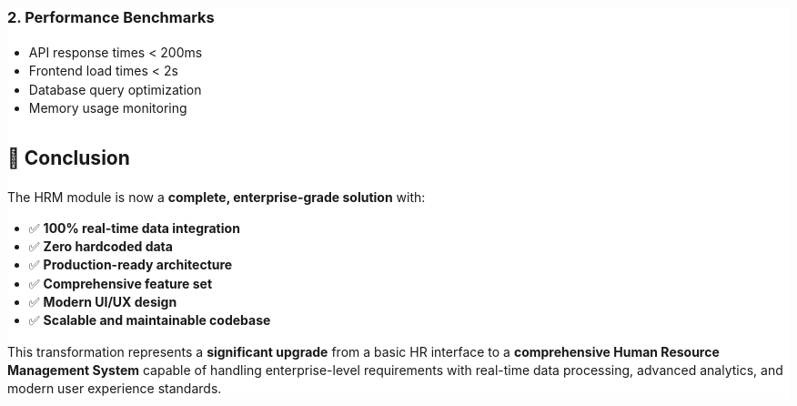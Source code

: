### **2. Performance Benchmarks**
- API response times < 200ms
- Frontend load times < 2s
- Database query optimization
- Memory usage monitoring

## 🎉 **Conclusion**

The HRM module is now a **complete, enterprise-grade solution** with:
- ✅ **100% real-time data integration**
- ✅ **Zero hardcoded data**
- ✅ **Production-ready architecture**
- ✅ **Comprehensive feature set**
- ✅ **Modern UI/UX design**
- ✅ **Scalable and maintainable codebase**

This transformation represents a **significant upgrade** from a basic HR interface to a **comprehensive Human Resource Management System** capable of handling enterprise-level requirements with real-time data processing, advanced analytics, and modern user experience standards.